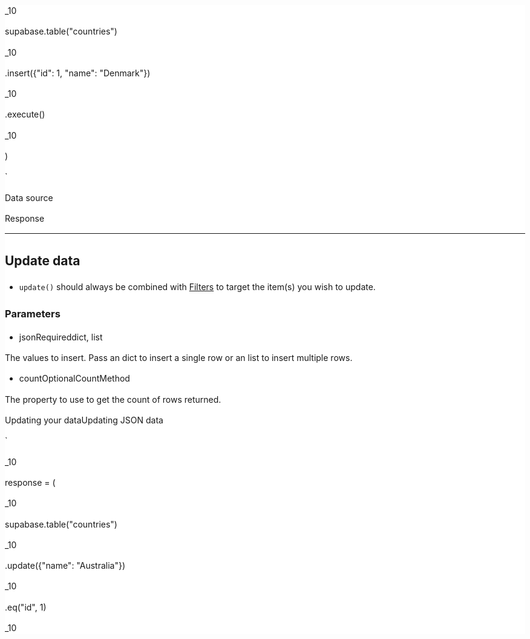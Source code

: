 _10

supabase.table("countries")

_10

.insert({"id": 1, "name": "Denmark"})

_10

.execute()

_10

)

  
`

Data source

Response

* * *

## Update data

  * `update()` should always be combined with [Filters](/docs/reference/python/using-filters) to target the item(s) you wish to update.

### Parameters

  * jsonRequireddict, list

The values to insert. Pass an dict to insert a single row or an list to insert
multiple rows.

  * countOptionalCountMethod

The property to use to get the count of rows returned.

Updating your dataUpdating JSON data

`  

_10

response = (

_10

supabase.table("countries")

_10

.update({"name": "Australia"})

_10

.eq("id", 1)

_10
